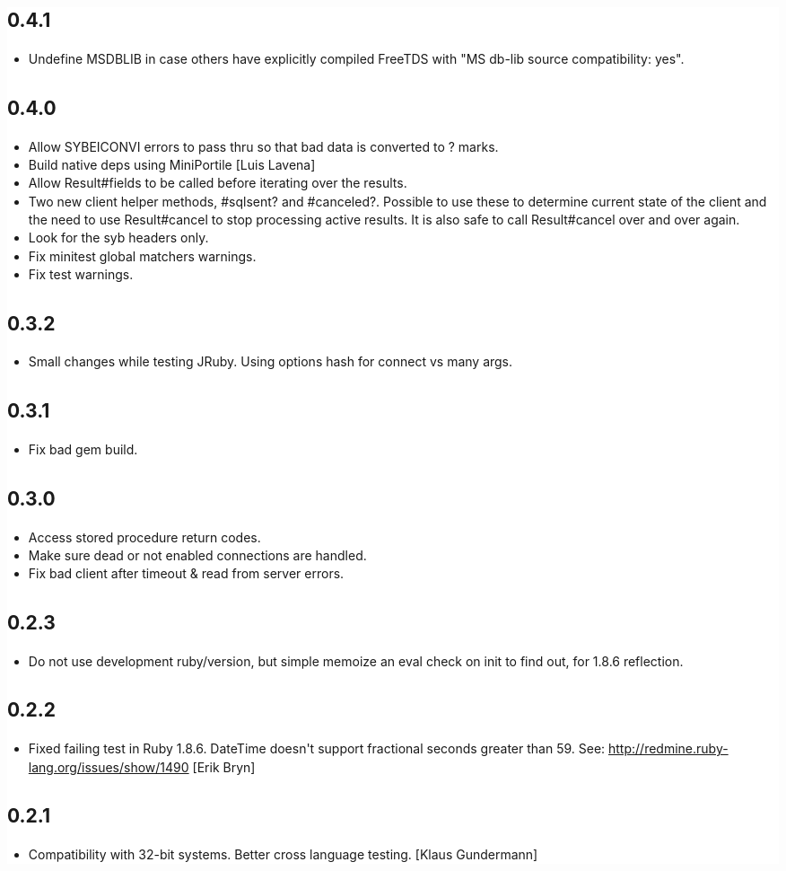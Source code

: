 ## 0.4.1

* Undefine MSDBLIB in case others have explicitly compiled FreeTDS with "MS db-lib source compatibility: yes".


## 0.4.0

* Allow SYBEICONVI errors to pass thru so that bad data is converted to ? marks.
* Build native deps using MiniPortile [Luis Lavena]
* Allow Result#fields to be called before iterating over the results.
* Two new client helper methods, #sqlsent? and #canceled?. Possible to use these to determine current
  state of the client and the need to use Result#cancel to stop processing active results. It is also
  safe to call Result#cancel over and over again.
* Look for the syb headers only.
* Fix minitest global matchers warnings.
* Fix test warnings.


## 0.3.2

* Small changes while testing JRuby. Using options hash for connect vs many args.


## 0.3.1

* Fix bad gem build.


## 0.3.0

* Access stored procedure return codes.
* Make sure dead or not enabled connections are handled.
* Fix bad client after timeout & read from server errors.


## 0.2.3

*  Do not use development ruby/version, but simple memoize an eval check on init to find out, for 1.8.6 reflection.


## 0.2.2

* Fixed failing test in Ruby 1.8.6. DateTime doesn't support fractional seconds greater than 59.
  See: http://redmine.ruby-lang.org/issues/show/1490 [Erik Bryn]


## 0.2.1

* Compatibility with 32-bit systems. Better cross language testing. [Klaus Gundermann]
